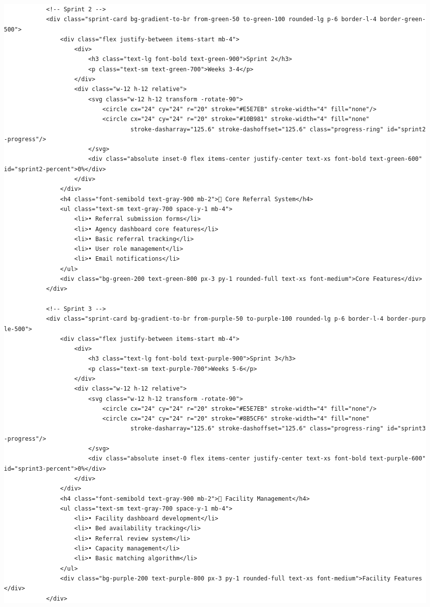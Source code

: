                 <!-- Sprint 2 -->
                <div class="sprint-card bg-gradient-to-br from-green-50 to-green-100 rounded-lg p-6 border-l-4 border-green-500">
                    <div class="flex justify-between items-start mb-4">
                        <div>
                            <h3 class="text-lg font-bold text-green-900">Sprint 2</h3>
                            <p class="text-sm text-green-700">Weeks 3-4</p>
                        </div>
                        <div class="w-12 h-12 relative">
                            <svg class="w-12 h-12 transform -rotate-90">
                                <circle cx="24" cy="24" r="20" stroke="#E5E7EB" stroke-width="4" fill="none"/>
                                <circle cx="24" cy="24" r="20" stroke="#10B981" stroke-width="4" fill="none" 
                                        stroke-dasharray="125.6" stroke-dashoffset="125.6" class="progress-ring" id="sprint2-progress"/>
                            </svg>
                            <div class="absolute inset-0 flex items-center justify-center text-xs font-bold text-green-600" id="sprint2-percent">0%</div>
                        </div>
                    </div>
                    <h4 class="font-semibold text-gray-900 mb-2">📝 Core Referral System</h4>
                    <ul class="text-sm text-gray-700 space-y-1 mb-4">
                        <li>• Referral submission forms</li>
                        <li>• Agency dashboard core features</li>
                        <li>• Basic referral tracking</li>
                        <li>• User role management</li>
                        <li>• Email notifications</li>
                    </ul>
                    <div class="bg-green-200 text-green-800 px-3 py-1 rounded-full text-xs font-medium">Core Features</div>
                </div>

                <!-- Sprint 3 -->
                <div class="sprint-card bg-gradient-to-br from-purple-50 to-purple-100 rounded-lg p-6 border-l-4 border-purple-500">
                    <div class="flex justify-between items-start mb-4">
                        <div>
                            <h3 class="text-lg font-bold text-purple-900">Sprint 3</h3>
                            <p class="text-sm text-purple-700">Weeks 5-6</p>
                        </div>
                        <div class="w-12 h-12 relative">
                            <svg class="w-12 h-12 transform -rotate-90">
                                <circle cx="24" cy="24" r="20" stroke="#E5E7EB" stroke-width="4" fill="none"/>
                                <circle cx="24" cy="24" r="20" stroke="#8B5CF6" stroke-width="4" fill="none" 
                                        stroke-dasharray="125.6" stroke-dashoffset="125.6" class="progress-ring" id="sprint3-progress"/>
                            </svg>
                            <div class="absolute inset-0 flex items-center justify-center text-xs font-bold text-purple-600" id="sprint3-percent">0%</div>
                        </div>
                    </div>
                    <h4 class="font-semibold text-gray-900 mb-2">🏥 Facility Management</h4>
                    <ul class="text-sm text-gray-700 space-y-1 mb-4">
                        <li>• Facility dashboard development</li>
                        <li>• Bed availability tracking</li>
                        <li>• Referral review system</li>
                        <li>• Capacity management</li>
                        <li>• Basic matching algorithm</li>
                    </ul>
                    <div class="bg-purple-200 text-purple-800 px-3 py-1 rounded-full text-xs font-medium">Facility Features</div>
                </div>
